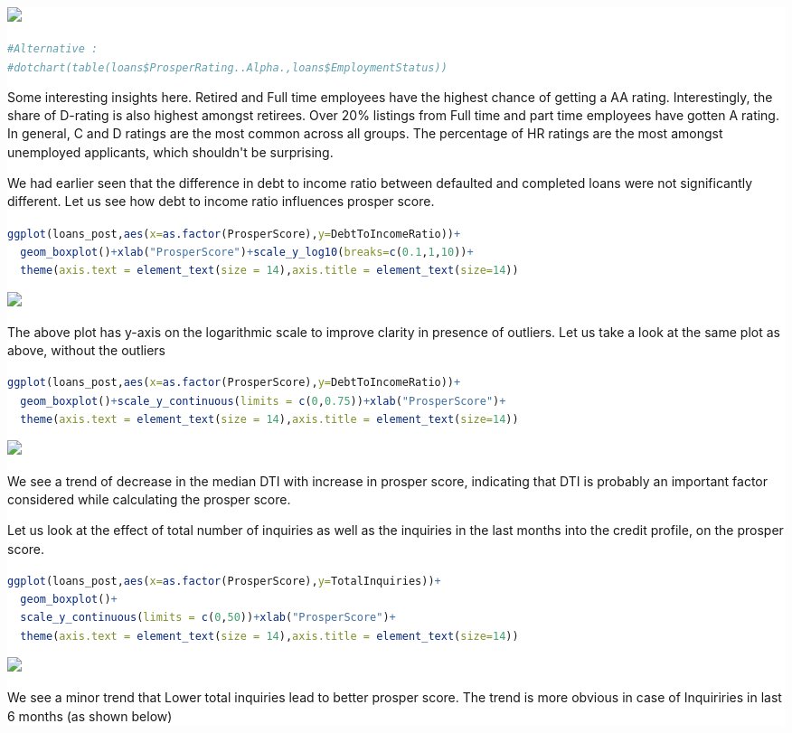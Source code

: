 ![](EDA_prosper_final_files/figure-html/unnamed-chunk-48-1.png)

```r
#Alternative : 
#dotchart(table(loans$ProsperRating..Alpha.,loans$EmploymentStatus))
```

Some interesting insights here. Retired and Full time employees have the highest chance of getting a AA rating. Interestingly, the share of D-rating is also highest amongst retirees. Over 20% listings from Full time and part time employees have gotten A rating. In general, C and D ratings are the most common across all groups. The percentage of HR ratings are the most amongst unemployed applicants, which shouldn't be surprising. 


We had earlier seen that the difference in debt to income ratio between defaulted and completed loans were not significantly different. Let us see how debt to income ratio influences prosper score. 



```r
ggplot(loans_post,aes(x=as.factor(ProsperScore),y=DebtToIncomeRatio))+
  geom_boxplot()+xlab("ProsperScore")+scale_y_log10(breaks=c(0.1,1,10))+
  theme(axis.text = element_text(size = 14),axis.title = element_text(size=14))
```

![](EDA_prosper_final_files/figure-html/unnamed-chunk-49-1.png)

The above plot has y-axis on the logarithmic scale to improve clarity in presence of outliers. Let us take a look at the same plot as above, without the outliers


```r
ggplot(loans_post,aes(x=as.factor(ProsperScore),y=DebtToIncomeRatio))+
  geom_boxplot()+scale_y_continuous(limits = c(0,0.75))+xlab("ProsperScore")+
  theme(axis.text = element_text(size = 14),axis.title = element_text(size=14))
```

![](EDA_prosper_final_files/figure-html/unnamed-chunk-50-1.png)

We see a trend of decrease in the median DTI with increase in prosper score, indicating that DTI is probably an important factor considered while calculating the prosper score.


Let us look at the effect of total number of inquiries as well as the inquiries in the last months into the credit profile, on the prosper score.


```r
ggplot(loans_post,aes(x=as.factor(ProsperScore),y=TotalInquiries))+
  geom_boxplot()+
  scale_y_continuous(limits = c(0,50))+xlab("ProsperScore")+
  theme(axis.text = element_text(size = 14),axis.title = element_text(size=14))
```

![](EDA_prosper_final_files/figure-html/unnamed-chunk-51-1.png)

We see a minor trend that Lower total inquiries lead to better prosper score. The trend is more obvious in case of Inquiriries in last 6 months (as shown below)
